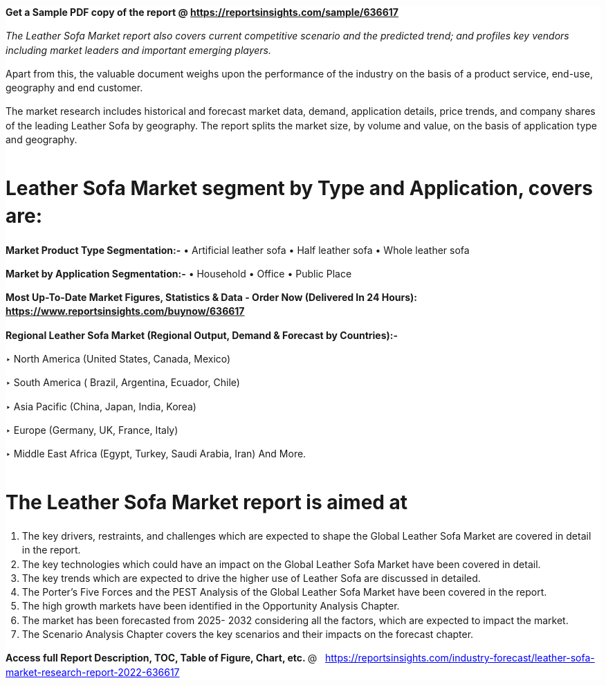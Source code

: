 <strong>Get a Sample PDF copy of the report @ <a href=https://reportsinsights.com/sample/636617>https://reportsinsights.com/sample/636617</a></strong>

<em>The Leather Sofa Market report also covers current competitive scenario and the predicted trend; and profiles key vendors including market leaders and important emerging players.</em>

Apart from this, the valuable document weighs upon the performance of the industry on the basis of a product service, end-use, geography and end customer.

The market research includes historical and forecast market data, demand, application details, price trends, and company shares of the leading Leather Sofa by geography. The report splits the market size, by volume and value, on the basis of application type and geography.

# <strong>Leather Sofa Market segment by Type and Application, covers are:</strong>

<strong>Market Product Type Segmentation:-</strong>
• Artificial leather sofa
• Half leather sofa
• Whole leather sofa

<strong>Market by Application Segmentation:-</strong>
•   Household
• Office
• Public Place

<strong>Most Up-To-Date Market Figures, Statistics & Data - Order Now (Delivered In 24 Hours): <a href=https://www.reportsinsights.com/buynow/636617>https://www.reportsinsights.com/buynow/636617</a></strong>

<strong>Regional Leather Sofa Market (Regional Output, Demand &amp; Forecast by Countries):-</strong>

‣ North America (United States, Canada, Mexico)

‣ South America ( Brazil, Argentina, Ecuador, Chile)

‣ Asia Pacific (China, Japan, India, Korea)

‣ Europe (Germany, UK, France, Italy)

‣ Middle East Africa (Egypt, Turkey, Saudi Arabia, Iran) And More.

# <strong>The Leather Sofa Market report is aimed at</strong>
<ol>
  <li>The key drivers, restraints, and challenges which are expected to shape the Global Leather Sofa Market are covered in detail in the report.</li>
  <li>The key technologies which could have an impact on the Global Leather Sofa Market have been covered in detail.</li>
  <li>The key trends which are expected to drive the higher use of Leather Sofa are discussed in detailed.</li>
  <li>The Porter’s Five Forces and the PEST Analysis of the Global Leather Sofa Market have been covered in the report.</li>
  <li>The high growth markets have been identified in the Opportunity Analysis Chapter.</li>
  <li>The market has been forecasted from 2025- 2032 considering all the factors, which are expected to impact the market.</li>
  <li>The Scenario Analysis Chapter covers the key scenarios and their impacts on the forecast chapter.</li>
</ol>
<strong>Access full Report Description, TOC, Table of Figure, Chart, etc. </strong>@   <a href=https://reportsinsights.com/industry-forecast/leather-sofa-market-research-report-2022-636617 style=color:#0000ff;>https://reportsinsights.com/industry-forecast/leather-sofa-market-research-report-2022-636617</a>
